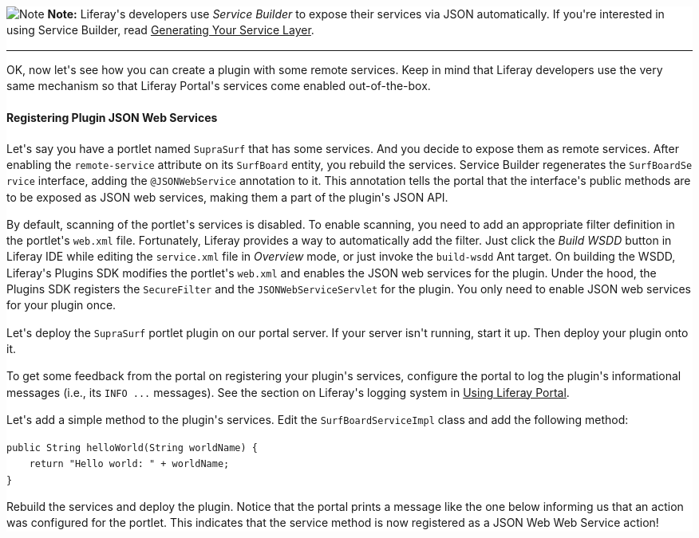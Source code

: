 
 ![Note](../../images/tip-pen-paper.png) **Note:** Liferay's developers use 
 *Service Builder* to expose their services via JSON automatically.
 If you're interested in using Service Builder, read [Generating Your Service
 Layer](http://www.liferay.com/documentation/liferay-portal/6.2/development/-/ai/generating-your-service-layer-liferay-portal-6-2-dev-guide-04-en). 

---

OK, now let's see how you can create a plugin with some remote services. Keep in
mind that Liferay developers use the very same mechanism so that Liferay
Portal's services come enabled out-of-the-box. 

#### Registering Plugin JSON Web Services [](id=registering-plugin-json-web-services-liferay-portal-6-2-dev-guide-05-en)

Let's say you have a portlet named `SupraSurf` that has some services. And you
decide to expose them as remote services. After enabling the `remote-service`
attribute on its `SurfBoard` entity, you rebuild the services. Service Builder
regenerates the `SurfBoardService` interface, adding the `@JSONWebService`
annotation to it. This annotation tells the portal that the interface's public
methods are to be exposed as JSON web services, making them a part of the
plugin's JSON API. 

By default, scanning of the portlet's services is disabled. To enable scanning,
you need to add an appropriate filter definition in the portlet's `web.xml`
file. Fortunately, Liferay provides a way to automatically add the filter. Just
click the *Build WSDD* button in Liferay IDE while editing the `service.xml`
file in *Overview* mode, or just invoke the `build-wsdd` Ant target. On building
the WSDD, Liferay's Plugins SDK modifies the portlet's `web.xml` and enables the
JSON web services for the plugin. Under the hood, the Plugins SDK registers the
`SecureFilter` and the `JSONWebServiceServlet` for the plugin. You only need to
enable JSON web services for your plugin once.

Let's deploy the `SupraSurf` portlet plugin on our portal server. If your server
isn't running, start it up. Then deploy your plugin onto it. 

To get some feedback from the portal on registering your plugin's services,
configure the portal to log the plugin's informational messages (i.e., its `INFO
...` messages). See the section on Liferay's logging system in
[Using Liferay Portal](https://www.liferay.com/documentation/liferay-portal/6.2/user-guide/-/ai/liferays-logging-system-liferay-portal-6-2-user-guide-18-en).

Let's add a simple method to the plugin's services. Edit the
`SurfBoardServiceImpl` class and add the following method:

    public String helloWorld(String worldName) {
        return "Hello world: " + worldName;
    }

Rebuild the services and deploy the plugin. Notice that the portal prints a
message like the one below informing us that an action was configured for the
portlet. This indicates that the service method is now registered as a JSON Web
Web Service action!
